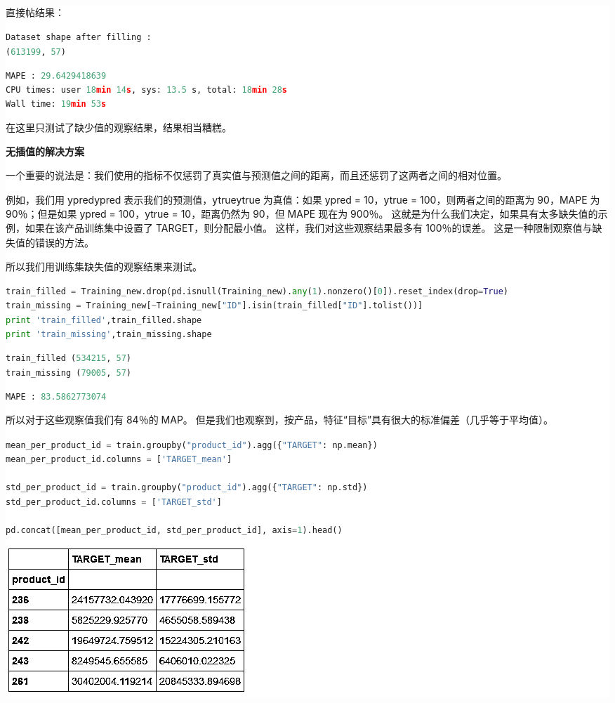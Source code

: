 直接帖结果：

```py
Dataset shape after filling :
(613199, 57)
```

```py
MAPE : 29.6429418639
CPU times: user 18min 14s, sys: 13.5 s, total: 18min 28s
Wall time: 19min 53s
```

在这里只测试了缺少值的观察结果，结果相当糟糕。 

**无插值的解决方案**

 一个重要的说法是：我们使用的指标不仅惩罚了真实值与预测值之间的距离，而且还惩罚了这两者之间的相对位置。

例如，我们用 ypredypred 表示我们的预测值，ytrueytrue 为真值：如果 ypred = 10，ytrue = 100，则两者之间的距离为 90，MAPE 为 90％；但是如果 ypred = 100，ytrue = 10，距离仍然为 90，但 MAPE 现在为 900％。 这就是为什么我们决定，如果具有太多缺失值的示例，如果在该产品训练集中设置了 TARGET，则分配最小值。 这样，我们对这些观察结果最多有 100％的误差。 这是一种限制观察值与缺失值的错误的方法。

所以我们用训练集缺失值的观察结果来测试。

```py
train_filled = Training_new.drop(pd.isnull(Training_new).any(1).nonzero()[0]).reset_index(drop=True)
train_missing = Training_new[~Training_new["ID"].isin(train_filled["ID"].tolist())]
print 'train_filled',train_filled.shape
print 'train_missing',train_missing.shape
```

```py
train_filled (534215, 57)
train_missing (79005, 57)
```

```py
MAPE : 83.5862773074
```

所以对于这些观察值我们有 84％的 MAP。 但是我们也观察到，按产品，特征“目标”具有很大的标准偏差（几乎等于平均值）。

```py
mean_per_product_id = train.groupby("product_id").agg({"TARGET": np.mean})
mean_per_product_id.columns = ['TARGET_mean']

std_per_product_id = train.groupby("product_id").agg({"TARGET": np.std})
std_per_product_id.columns = ['TARGET_std']

pd.concat([mean_per_product_id, std_per_product_id], axis=1).head()
```

![](img/778b35cba5005c281f54aac1a6bb6ae1.png)
